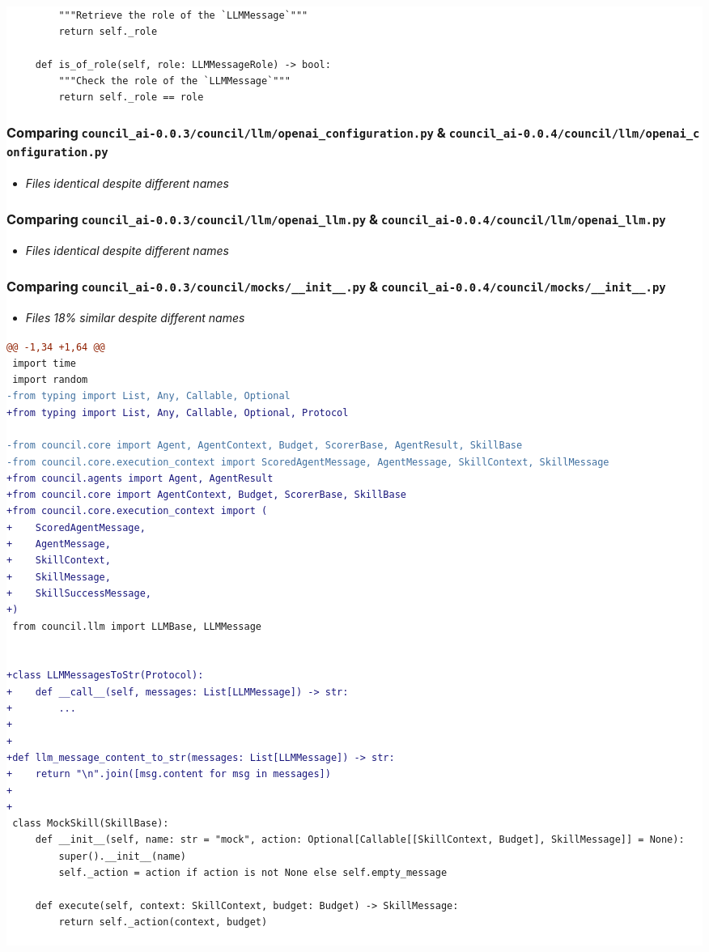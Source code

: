 ```diff
         """Retrieve the role of the `LLMMessage`"""
         return self._role
 
     def is_of_role(self, role: LLMMessageRole) -> bool:
         """Check the role of the `LLMMessage`"""
         return self._role == role
```

### Comparing `council_ai-0.0.3/council/llm/openai_configuration.py` & `council_ai-0.0.4/council/llm/openai_configuration.py`

 * *Files identical despite different names*

### Comparing `council_ai-0.0.3/council/llm/openai_llm.py` & `council_ai-0.0.4/council/llm/openai_llm.py`

 * *Files identical despite different names*

### Comparing `council_ai-0.0.3/council/mocks/__init__.py` & `council_ai-0.0.4/council/mocks/__init__.py`

 * *Files 18% similar despite different names*

```diff
@@ -1,34 +1,64 @@
 import time
 import random
-from typing import List, Any, Callable, Optional
+from typing import List, Any, Callable, Optional, Protocol
 
-from council.core import Agent, AgentContext, Budget, ScorerBase, AgentResult, SkillBase
-from council.core.execution_context import ScoredAgentMessage, AgentMessage, SkillContext, SkillMessage
+from council.agents import Agent, AgentResult
+from council.core import AgentContext, Budget, ScorerBase, SkillBase
+from council.core.execution_context import (
+    ScoredAgentMessage,
+    AgentMessage,
+    SkillContext,
+    SkillMessage,
+    SkillSuccessMessage,
+)
 from council.llm import LLMBase, LLMMessage
 
 
+class LLMMessagesToStr(Protocol):
+    def __call__(self, messages: List[LLMMessage]) -> str:
+        ...
+
+
+def llm_message_content_to_str(messages: List[LLMMessage]) -> str:
+    return "\n".join([msg.content for msg in messages])
+
+
 class MockSkill(SkillBase):
     def __init__(self, name: str = "mock", action: Optional[Callable[[SkillContext, Budget], SkillMessage]] = None):
         super().__init__(name)
         self._action = action if action is not None else self.empty_message
 
     def execute(self, context: SkillContext, budget: Budget) -> SkillMessage:
         return self._action(context, budget)
 
```